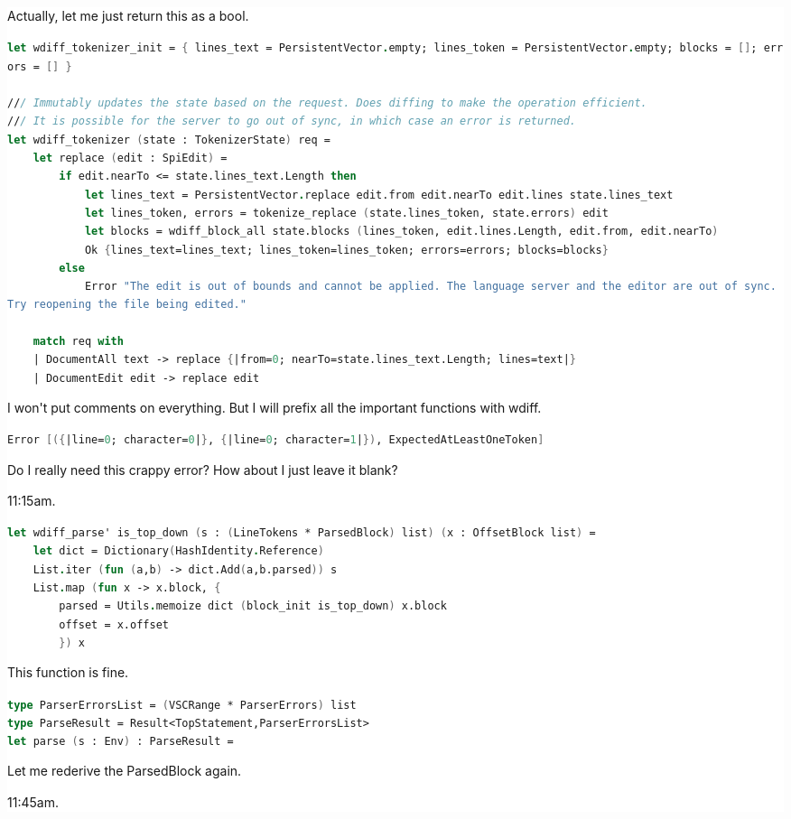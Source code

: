 Actually, let me just return this as a bool.

```fs
let wdiff_tokenizer_init = { lines_text = PersistentVector.empty; lines_token = PersistentVector.empty; blocks = []; errors = [] }

/// Immutably updates the state based on the request. Does diffing to make the operation efficient.
/// It is possible for the server to go out of sync, in which case an error is returned.
let wdiff_tokenizer (state : TokenizerState) req =
    let replace (edit : SpiEdit) =
        if edit.nearTo <= state.lines_text.Length then
            let lines_text = PersistentVector.replace edit.from edit.nearTo edit.lines state.lines_text
            let lines_token, errors = tokenize_replace (state.lines_token, state.errors) edit
            let blocks = wdiff_block_all state.blocks (lines_token, edit.lines.Length, edit.from, edit.nearTo)
            Ok {lines_text=lines_text; lines_token=lines_token; errors=errors; blocks=blocks}
        else
            Error "The edit is out of bounds and cannot be applied. The language server and the editor are out of sync. Try reopening the file being edited."

    match req with
    | DocumentAll text -> replace {|from=0; nearTo=state.lines_text.Length; lines=text|}
    | DocumentEdit edit -> replace edit
```

I won't put comments on everything. But I will prefix all the important functions with wdiff.

```fs
Error [({|line=0; character=0|}, {|line=0; character=1|}), ExpectedAtLeastOneToken]
```

Do I really need this crappy error? How about I just leave it blank?

11:15am.

```fs
let wdiff_parse' is_top_down (s : (LineTokens * ParsedBlock) list) (x : OffsetBlock list) =
    let dict = Dictionary(HashIdentity.Reference)
    List.iter (fun (a,b) -> dict.Add(a,b.parsed)) s
    List.map (fun x -> x.block, {
        parsed = Utils.memoize dict (block_init is_top_down) x.block
        offset = x.offset
        }) x
```

This function is fine.

```fs
type ParserErrorsList = (VSCRange * ParserErrors) list
type ParseResult = Result<TopStatement,ParserErrorsList>
let parse (s : Env) : ParseResult =
```

Let me rederive the ParsedBlock again.

11:45am.
